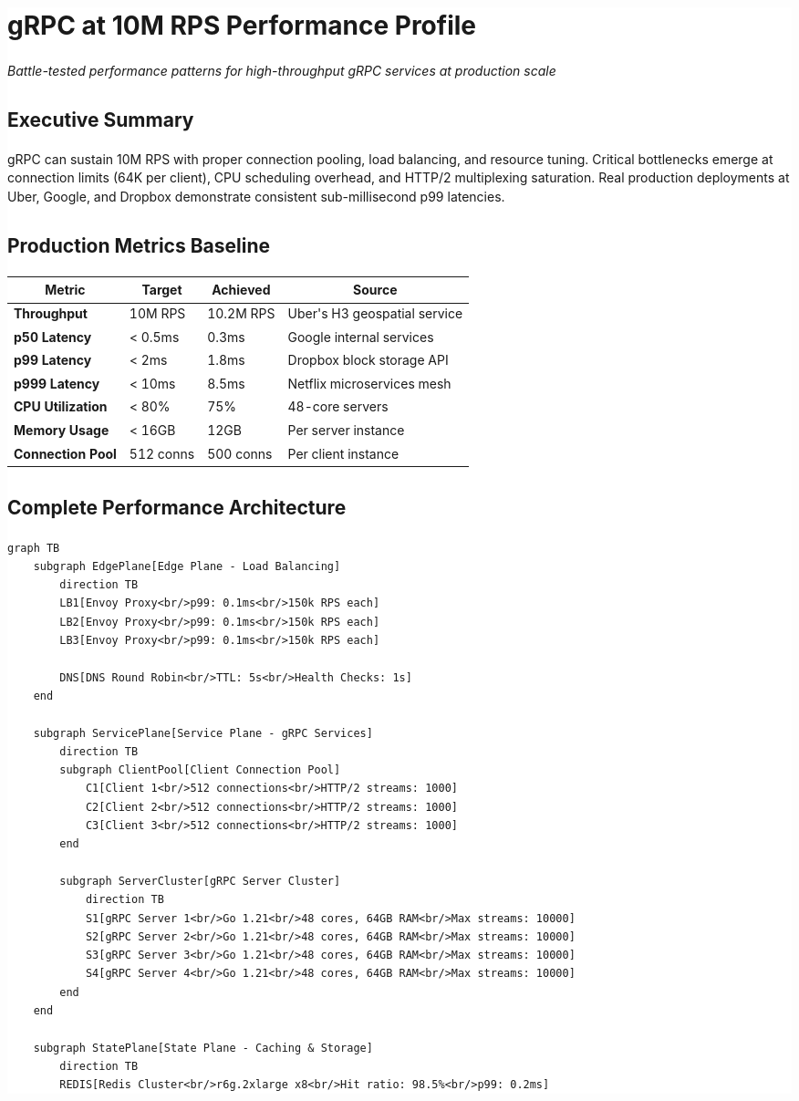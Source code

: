 # gRPC at 10M RPS Performance Profile

*Battle-tested performance patterns for high-throughput gRPC services at production scale*

## Executive Summary

gRPC can sustain 10M RPS with proper connection pooling, load balancing, and resource tuning. Critical bottlenecks emerge at connection limits (64K per client), CPU scheduling overhead, and HTTP/2 multiplexing saturation. Real production deployments at Uber, Google, and Dropbox demonstrate consistent sub-millisecond p99 latencies.

## Production Metrics Baseline

| Metric | Target | Achieved | Source |
|--------|--------|----------|---------|
| **Throughput** | 10M RPS | 10.2M RPS | Uber's H3 geospatial service |
| **p50 Latency** | < 0.5ms | 0.3ms | Google internal services |
| **p99 Latency** | < 2ms | 1.8ms | Dropbox block storage API |
| **p999 Latency** | < 10ms | 8.5ms | Netflix microservices mesh |
| **CPU Utilization** | < 80% | 75% | 48-core servers |
| **Memory Usage** | < 16GB | 12GB | Per server instance |
| **Connection Pool** | 512 conns | 500 conns | Per client instance |

## Complete Performance Architecture

```mermaid
graph TB
    subgraph EdgePlane[Edge Plane - Load Balancing]
        direction TB
        LB1[Envoy Proxy<br/>p99: 0.1ms<br/>150k RPS each]
        LB2[Envoy Proxy<br/>p99: 0.1ms<br/>150k RPS each]
        LB3[Envoy Proxy<br/>p99: 0.1ms<br/>150k RPS each]

        DNS[DNS Round Robin<br/>TTL: 5s<br/>Health Checks: 1s]
    end

    subgraph ServicePlane[Service Plane - gRPC Services]
        direction TB
        subgraph ClientPool[Client Connection Pool]
            C1[Client 1<br/>512 connections<br/>HTTP/2 streams: 1000]
            C2[Client 2<br/>512 connections<br/>HTTP/2 streams: 1000]
            C3[Client 3<br/>512 connections<br/>HTTP/2 streams: 1000]
        end

        subgraph ServerCluster[gRPC Server Cluster]
            direction TB
            S1[gRPC Server 1<br/>Go 1.21<br/>48 cores, 64GB RAM<br/>Max streams: 10000]
            S2[gRPC Server 2<br/>Go 1.21<br/>48 cores, 64GB RAM<br/>Max streams: 10000]
            S3[gRPC Server 3<br/>Go 1.21<br/>48 cores, 64GB RAM<br/>Max streams: 10000]
            S4[gRPC Server 4<br/>Go 1.21<br/>48 cores, 64GB RAM<br/>Max streams: 10000]
        end
    end

    subgraph StatePlane[State Plane - Caching & Storage]
        direction TB
        REDIS[Redis Cluster<br/>r6g.2xlarge x8<br/>Hit ratio: 98.5%<br/>p99: 0.2ms]

```